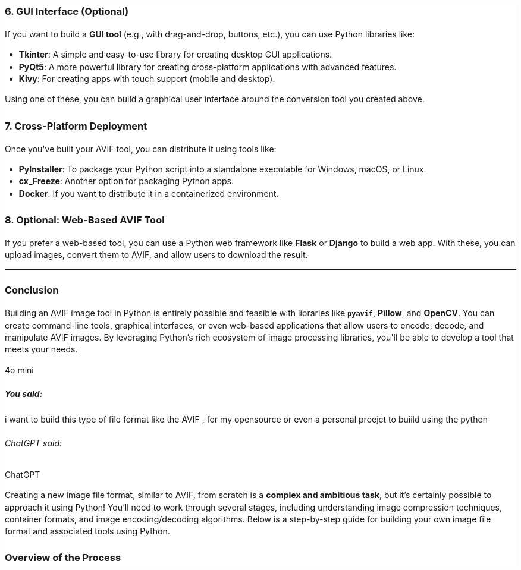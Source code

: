 ### 6. **GUI Interface (Optional)**

If you want to build a **GUI tool** (e.g., with drag-and-drop, buttons, etc.), you can use Python libraries like:

- **Tkinter**: A simple and easy-to-use library for creating desktop GUI applications.
- **PyQt5**: A more powerful library for creating cross-platform applications with advanced features.
- **Kivy**: For creating apps with touch support (mobile and desktop).

Using one of these, you can build a graphical user interface around the conversion tool you created above.

### 7. **Cross-Platform Deployment**

Once you've built your AVIF tool, you can distribute it using tools like:

- **PyInstaller**: To package your Python script into a standalone executable for Windows, macOS, or Linux.
- **cx_Freeze**: Another option for packaging Python apps.
- **Docker**: If you want to distribute it in a containerized environment.

### 8. **Optional: Web-Based AVIF Tool**

If you prefer a web-based tool, you can use a Python web framework like **Flask** or **Django** to build a web app. With these, you can upload images, convert them to AVIF, and allow users to download the result.

---

### Conclusion

Building an AVIF image tool in Python is entirely possible and feasible with libraries like **`pyavif`**, **Pillow**, and **OpenCV**. You can create command-line tools, graphical interfaces, or even web-based applications that allow users to encode, decode, and manipulate AVIF images. By leveraging Python’s rich ecosystem of image processing libraries, you'll be able to develop a tool that meets your needs.

4o mini

##### You said:

i want to build this type of file format like the AVIF , for my opensource or even a personal proejct to buiild using the python

###### ChatGPT said:

ChatGPT

Creating a new image file format, similar to AVIF, from scratch is a **complex and ambitious task**, but it’s certainly possible to approach it using Python! You’ll need to work through several stages, including understanding image compression techniques, container formats, and image encoding/decoding algorithms. Below is a step-by-step guide for building your own image file format and associated tools using Python.

### Overview of the Process
